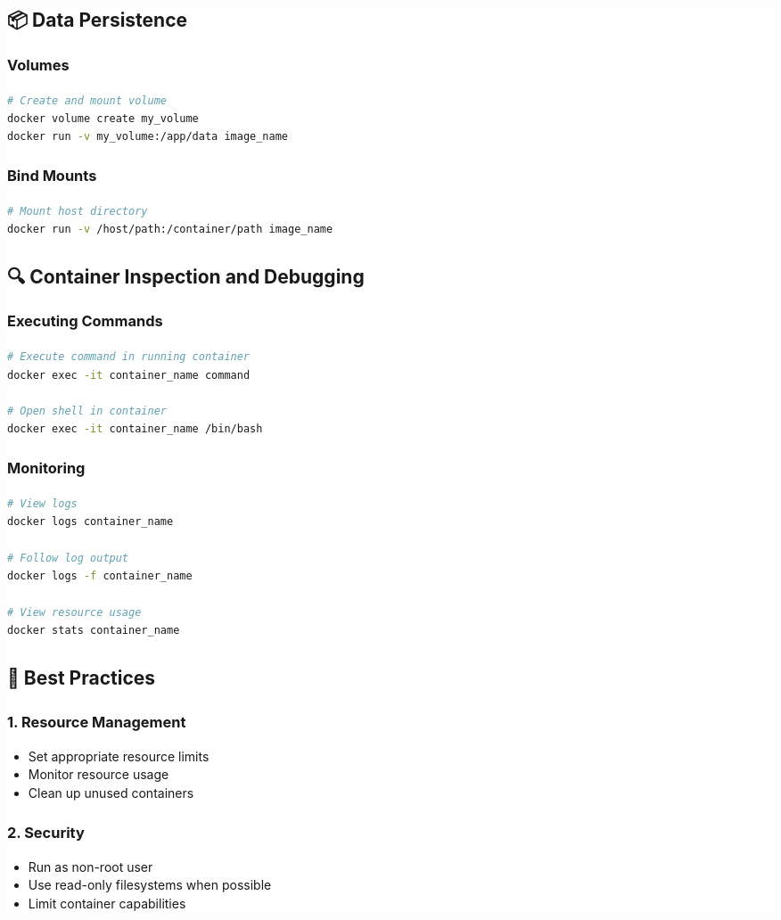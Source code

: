 ## 📦 Data Persistence

### Volumes
```bash
# Create and mount volume
docker volume create my_volume
docker run -v my_volume:/app/data image_name
```

### Bind Mounts
```bash
# Mount host directory
docker run -v /host/path:/container/path image_name
```

## 🔍 Container Inspection and Debugging

### Executing Commands
```bash
# Execute command in running container
docker exec -it container_name command

# Open shell in container
docker exec -it container_name /bin/bash
```

### Monitoring
```bash
# View logs
docker logs container_name

# Follow log output
docker logs -f container_name

# View resource usage
docker stats container_name
```

## 🎯 Best Practices

### 1. Resource Management
- Set appropriate resource limits
- Monitor resource usage
- Clean up unused containers

### 2. Security
- Run as non-root user
- Use read-only filesystems when possible
- Limit container capabilities
